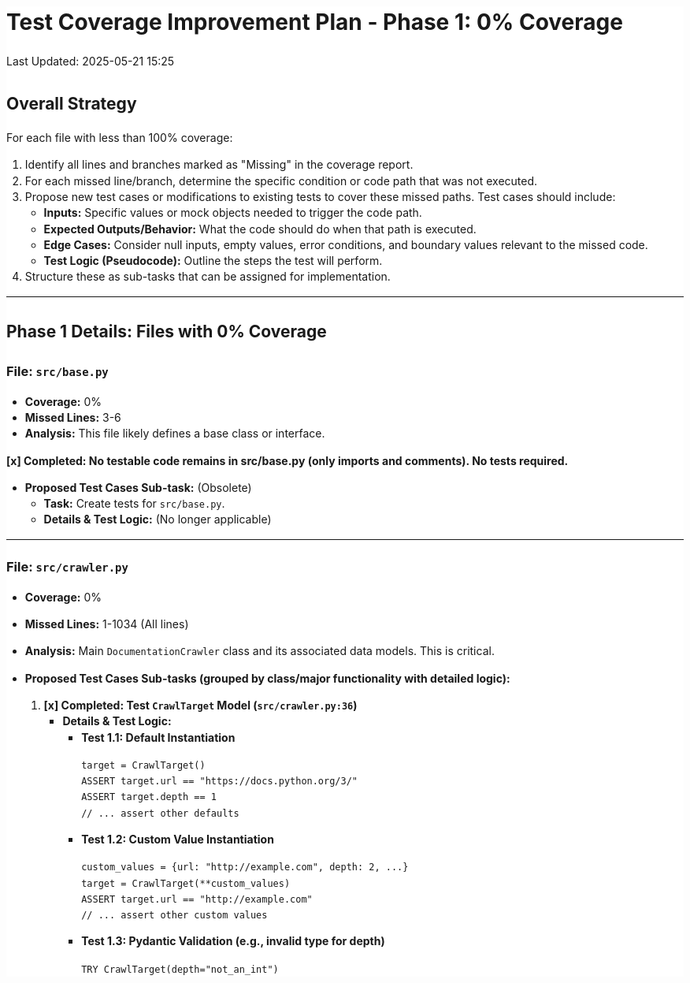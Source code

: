 # Test Coverage Improvement Plan - Phase 1: 0% Coverage

Last Updated: 2025-05-21 15:25

## Overall Strategy
For each file with less than 100% coverage:
1.  Identify all lines and branches marked as "Missing" in the coverage report.
2.  For each missed line/branch, determine the specific condition or code path that was not executed.
3.  Propose new test cases or modifications to existing tests to cover these missed paths. Test cases should include:
    *   **Inputs:** Specific values or mock objects needed to trigger the code path.
    *   **Expected Outputs/Behavior:** What the code should do when that path is executed.
    *   **Edge Cases:** Consider null inputs, empty values, error conditions, and boundary values relevant to the missed code.
    *   **Test Logic (Pseudocode):** Outline the steps the test will perform.
4.  Structure these as sub-tasks that can be assigned for implementation.

---

## Phase 1 Details: Files with 0% Coverage

### File: `src/base.py`
*   **Coverage:** 0%
*   **Missed Lines:** 3-6
*   **Analysis:** This file likely defines a base class or interface.

**[x] Completed: No testable code remains in src/base.py (only imports and comments). No tests required.**

*   **Proposed Test Cases Sub-task:** (Obsolete)
    *   **Task:** Create tests for `src/base.py`.
    *   **Details & Test Logic:** (No longer applicable)

---

### File: `src/crawler.py`
*   **Coverage:** 0%
*   **Missed Lines:** 1-1034 (All lines)
*   **Analysis:** Main `DocumentationCrawler` class and its associated data models. This is critical.
*   **Proposed Test Cases Sub-tasks (grouped by class/major functionality with detailed logic):**

    1.  **[x] Completed: Test `CrawlTarget` Model (`src/crawler.py:36`)**
        *   **Details & Test Logic:**
            *   **Test 1.1: Default Instantiation**
                ```pseudocode
                target = CrawlTarget()
                ASSERT target.url == "https://docs.python.org/3/"
                ASSERT target.depth == 1
                // ... assert other defaults
                ```
            *   **Test 1.2: Custom Value Instantiation**
                ```pseudocode
                custom_values = {url: "http://example.com", depth: 2, ...}
                target = CrawlTarget(**custom_values)
                ASSERT target.url == "http://example.com"
                // ... assert other custom values
                ```
            *   **Test 1.3: Pydantic Validation (e.g., invalid type for depth)**
                ```pseudocode
                TRY CrawlTarget(depth="not_an_int")